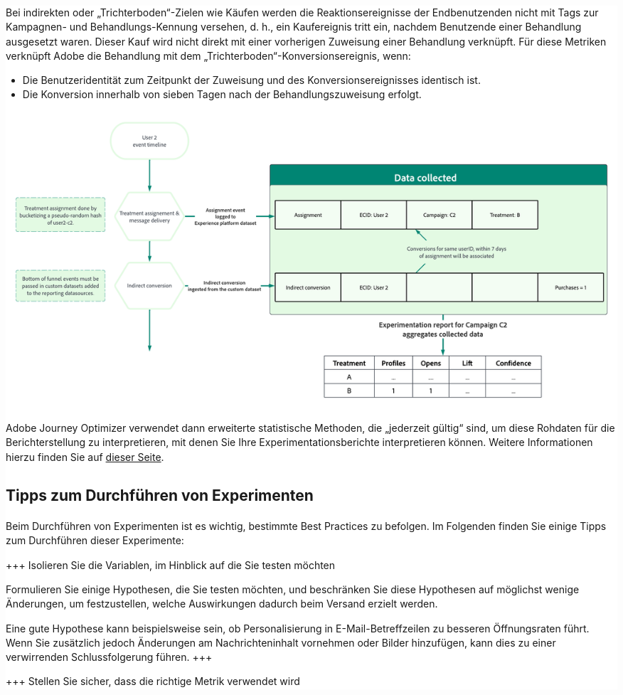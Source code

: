 Bei indirekten oder „Trichterboden“-Zielen wie Käufen werden die Reaktionsereignisse der Endbenutzenden nicht mit Tags zur Kampagnen- und Behandlungs-Kennung versehen, d. h., ein Kaufereignis tritt ein, nachdem Benutzende einer Behandlung ausgesetzt waren. Dieser Kauf wird nicht direkt mit einer vorherigen Zuweisung einer Behandlung verknüpft. Für diese Metriken verknüpft Adobe die Behandlung mit dem „Trichterboden“-Konversionsereignis, wenn:

* Die Benutzeridentität zum Zeitpunkt der Zuweisung und des Konversionsereignisses identisch ist.
* Die Konversion innerhalb von sieben Tagen nach der Behandlungszuweisung erfolgt.

![](assets/technote_3.png)

Adobe Journey Optimizer verwendet dann erweiterte statistische Methoden, die „jederzeit gültig“ sind, um diese Rohdaten für die Berichterstellung zu interpretieren, mit denen Sie Ihre Experimentationsberichte interpretieren können. Weitere Informationen hierzu finden Sie auf [dieser Seite](../campaigns/experiment-calculations.md).

## Tipps zum Durchführen von Experimenten

Beim Durchführen von Experimenten ist es wichtig, bestimmte Best Practices zu befolgen. Im Folgenden finden Sie einige Tipps zum Durchführen dieser Experimente:

+++ Isolieren Sie die Variablen, im Hinblick auf die Sie testen möchten

Formulieren Sie einige Hypothesen, die Sie testen möchten, und beschränken Sie diese Hypothesen auf möglichst wenige Änderungen, um festzustellen, welche Auswirkungen dadurch beim Versand erzielt werden.

Eine gute Hypothese kann beispielsweise sein, ob Personalisierung in E-Mail-Betreffzeilen zu besseren Öffnungsraten führt. Wenn Sie zusätzlich jedoch Änderungen am Nachrichteninhalt vornehmen oder Bilder hinzufügen, kann dies zu einer verwirrenden Schlussfolgerung führen.
+++

+++ Stellen Sie sicher, dass die richtige Metrik verwendet wird
